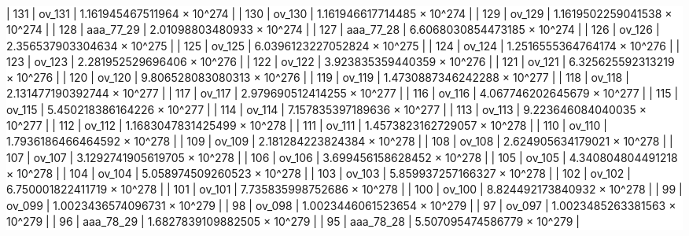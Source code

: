 | 131 | ov_131 | 1.161945467511964 × 10^274 |
| 130 | ov_130 | 1.161946617714485 × 10^274 |
| 129 | ov_129 | 1.1619502259041538 × 10^274 |
| 128 | aaa_77_29 | 2.01098803480933 × 10^274 |
| 127 | aaa_77_28 | 6.6068030854473185 × 10^274 |
| 126 | ov_126 | 2.356537903304634 × 10^275 |
| 125 | ov_125 | 6.0396123227052824 × 10^275 |
| 124 | ov_124 | 1.2516555364764174 × 10^276 |
| 123 | ov_123 | 2.281952529696406 × 10^276 |
| 122 | ov_122 | 3.923835359440359 × 10^276 |
| 121 | ov_121 | 6.325625592313219 × 10^276 |
| 120 | ov_120 | 9.806528083080313 × 10^276 |
| 119 | ov_119 | 1.4730887346242288 × 10^277 |
| 118 | ov_118 | 2.131477190392744 × 10^277 |
| 117 | ov_117 | 2.979690512414255 × 10^277 |
| 116 | ov_116 | 4.067746202645679 × 10^277 |
| 115 | ov_115 | 5.450218386164226 × 10^277 |
| 114 | ov_114 | 7.157835397189636 × 10^277 |
| 113 | ov_113 | 9.223646084040035 × 10^277 |
| 112 | ov_112 | 1.1683047831425499 × 10^278 |
| 111 | ov_111 | 1.4573823162729057 × 10^278 |
| 110 | ov_110 | 1.7936186466464592 × 10^278 |
| 109 | ov_109 | 2.181284223824384 × 10^278 |
| 108 | ov_108 | 2.624905634179021 × 10^278 |
| 107 | ov_107 | 3.1292741905619705 × 10^278 |
| 106 | ov_106 | 3.699456158628452 × 10^278 |
| 105 | ov_105 | 4.340804804491218 × 10^278 |
| 104 | ov_104 | 5.058974509260523 × 10^278 |
| 103 | ov_103 | 5.859937257166327 × 10^278 |
| 102 | ov_102 | 6.750001822411719 × 10^278 |
| 101 | ov_101 | 7.735835998752686 × 10^278 |
| 100 | ov_100 | 8.824492173840932 × 10^278 |
| 99 | ov_099 | 1.0023436574096731 × 10^279 |
| 98 | ov_098 | 1.0023446061523654 × 10^279 |
| 97 | ov_097 | 1.0023485263381563 × 10^279 |
| 96 | aaa_78_29 | 1.6827839109882505 × 10^279 |
| 95 | aaa_78_28 | 5.507095474586779 × 10^279 |